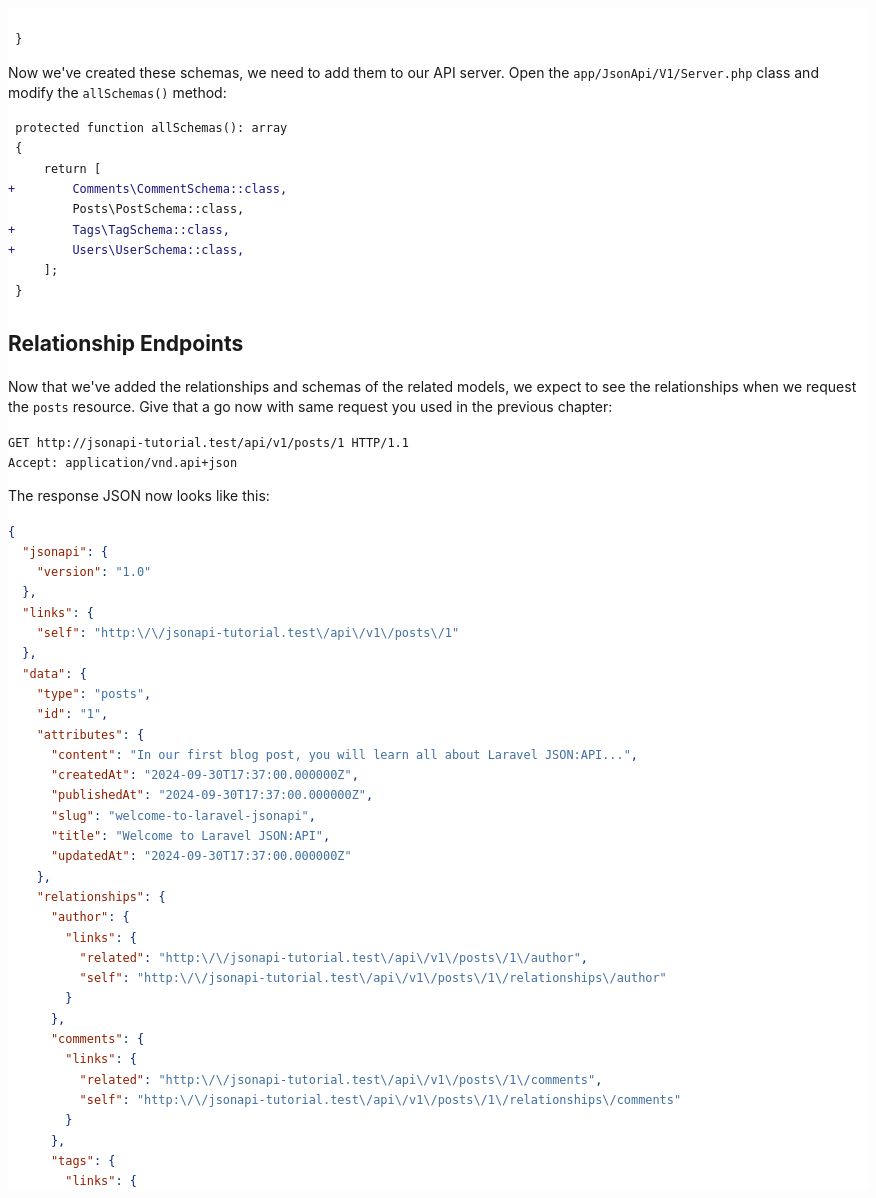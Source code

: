 ```diff

 }
```

Now we've created these schemas, we need to add them to our API server. Open
the `app/JsonApi/V1/Server.php` class and modify the `allSchemas()` method:

```diff
 protected function allSchemas(): array
 {
     return [
+        Comments\CommentSchema::class,
         Posts\PostSchema::class,
+        Tags\TagSchema::class,
+        Users\UserSchema::class,
     ];
 }
```

## Relationship Endpoints

Now that we've added the relationships and schemas of the related models, we
expect to see the relationships when we request the `posts` resource. Give that
a go now with same request you used in the previous chapter:

```http
GET http://jsonapi-tutorial.test/api/v1/posts/1 HTTP/1.1
Accept: application/vnd.api+json
```

The response JSON now looks like this:

```json
{
  "jsonapi": {
    "version": "1.0"
  },
  "links": {
    "self": "http:\/\/jsonapi-tutorial.test\/api\/v1\/posts\/1"
  },
  "data": {
    "type": "posts",
    "id": "1",
    "attributes": {
      "content": "In our first blog post, you will learn all about Laravel JSON:API...",
      "createdAt": "2024-09-30T17:37:00.000000Z",
      "publishedAt": "2024-09-30T17:37:00.000000Z",
      "slug": "welcome-to-laravel-jsonapi",
      "title": "Welcome to Laravel JSON:API",
      "updatedAt": "2024-09-30T17:37:00.000000Z"
    },
    "relationships": {
      "author": {
        "links": {
          "related": "http:\/\/jsonapi-tutorial.test\/api\/v1\/posts\/1\/author",
          "self": "http:\/\/jsonapi-tutorial.test\/api\/v1\/posts\/1\/relationships\/author"
        }
      },
      "comments": {
        "links": {
          "related": "http:\/\/jsonapi-tutorial.test\/api\/v1\/posts\/1\/comments",
          "self": "http:\/\/jsonapi-tutorial.test\/api\/v1\/posts\/1\/relationships\/comments"
        }
      },
      "tags": {
        "links": {
```